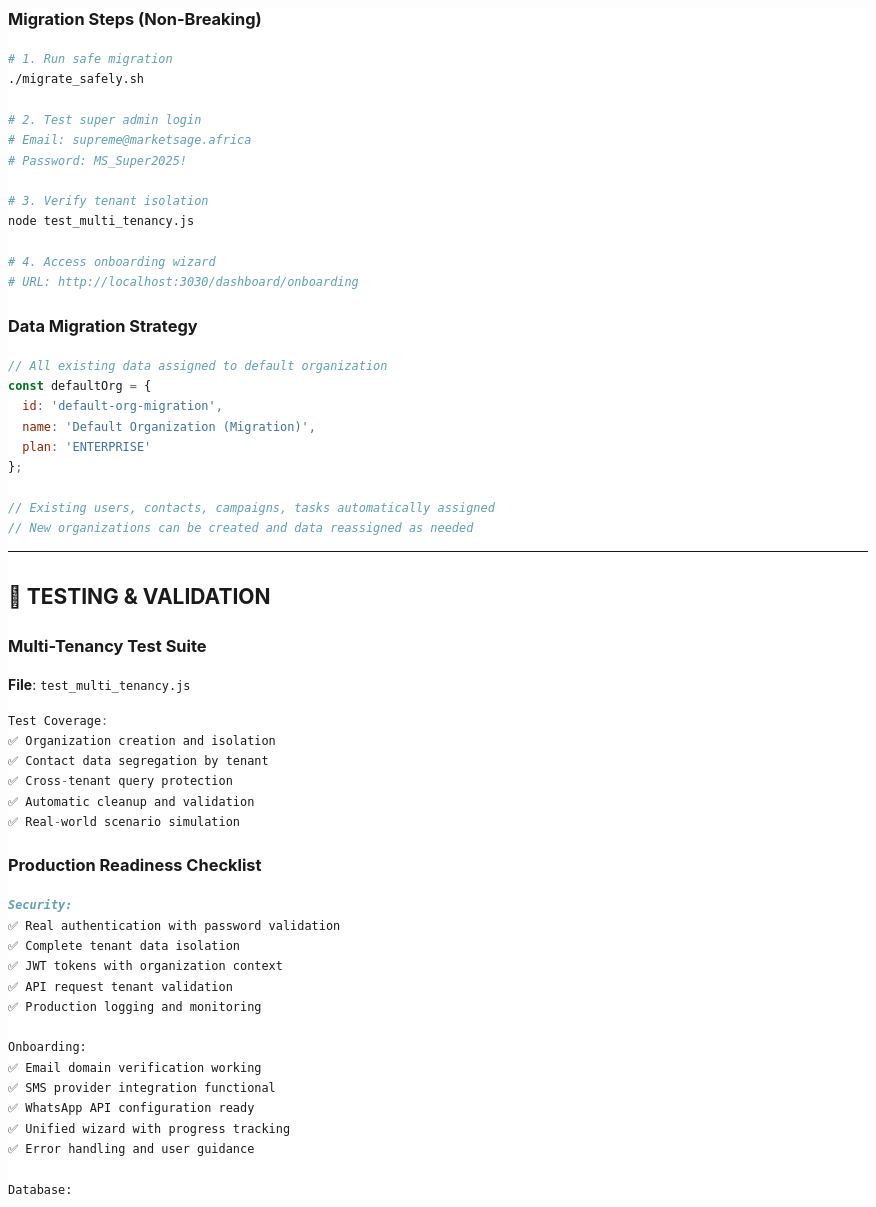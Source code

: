 ### **Migration Steps** (Non-Breaking)

```bash
# 1. Run safe migration
./migrate_safely.sh

# 2. Test super admin login
# Email: supreme@marketsage.africa
# Password: MS_Super2025!

# 3. Verify tenant isolation
node test_multi_tenancy.js

# 4. Access onboarding wizard
# URL: http://localhost:3030/dashboard/onboarding
```

### **Data Migration Strategy**

```javascript
// All existing data assigned to default organization
const defaultOrg = {
  id: 'default-org-migration',
  name: 'Default Organization (Migration)',
  plan: 'ENTERPRISE'
};

// Existing users, contacts, campaigns, tasks automatically assigned
// New organizations can be created and data reassigned as needed
```

---

## 🧪 **TESTING & VALIDATION**

### **Multi-Tenancy Test Suite**
**File**: `test_multi_tenancy.js`

```javascript
Test Coverage:
✅ Organization creation and isolation
✅ Contact data segregation by tenant
✅ Cross-tenant query protection
✅ Automatic cleanup and validation
✅ Real-world scenario simulation
```

### **Production Readiness Checklist**

```markdown
Security:
✅ Real authentication with password validation
✅ Complete tenant data isolation
✅ JWT tokens with organization context
✅ API request tenant validation
✅ Production logging and monitoring

Onboarding:
✅ Email domain verification working
✅ SMS provider integration functional
✅ WhatsApp API configuration ready
✅ Unified wizard with progress tracking
✅ Error handling and user guidance

Database:
```